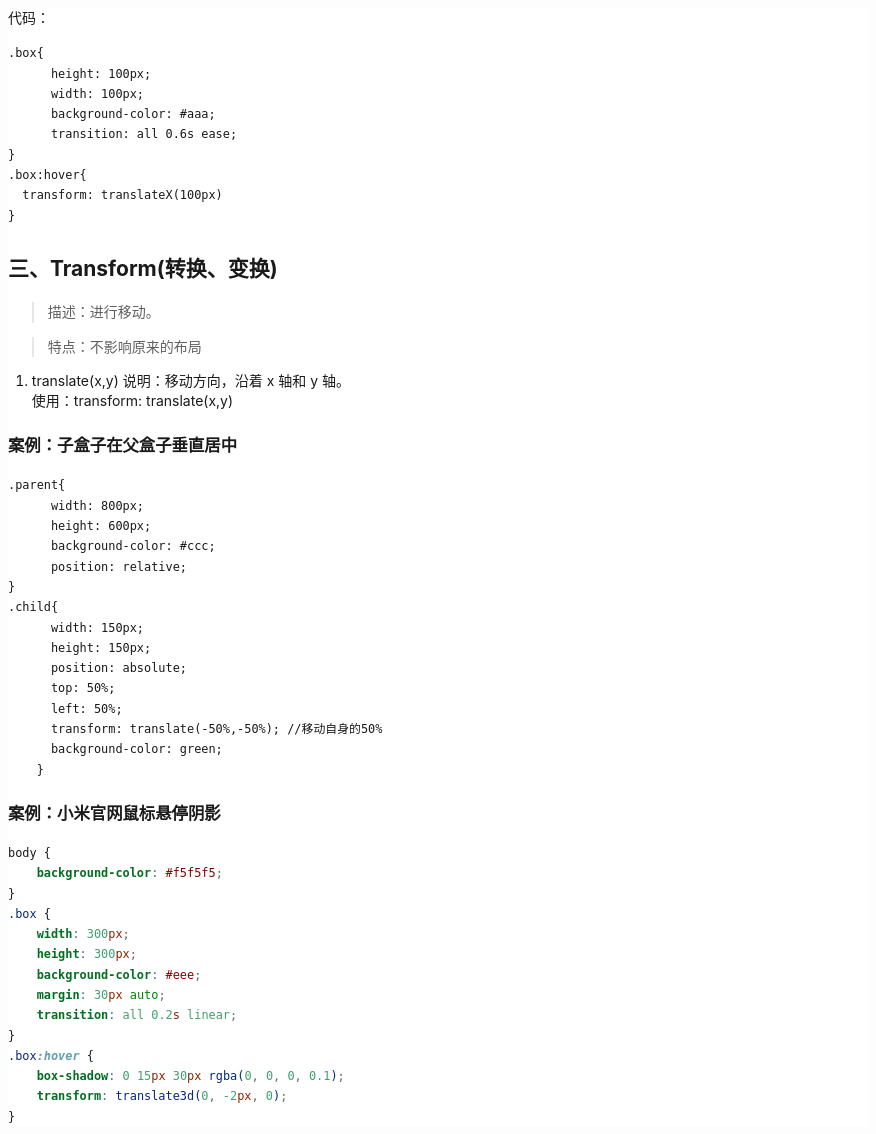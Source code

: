 代码：

```
.box{
      height: 100px;
      width: 100px;
      background-color: #aaa;
      transition: all 0.6s ease;
}
.box:hover{
  transform: translateX(100px)
}
```

## 三、Transform(转换、变换)

> 描述：进行移动。

> 特点：不影响原来的布局

1. translate(x,y)
   说明：移动方向，沿着 x 轴和 y 轴。<br>
   使用：transform: translate(x,y)

### 案例：子盒子在父盒子垂直居中

```
.parent{
      width: 800px;
      height: 600px;
      background-color: #ccc;
      position: relative;
}
.child{
      width: 150px;
      height: 150px;
      position: absolute;
      top: 50%;
      left: 50%;
      transform: translate(-50%,-50%); //移动自身的50%
      background-color: green;
    }
```

### 案例：小米官网鼠标悬停阴影

```css
body {
	background-color: #f5f5f5;
}
.box {
	width: 300px;
	height: 300px;
	background-color: #eee;
	margin: 30px auto;
	transition: all 0.2s linear;
}
.box:hover {
	box-shadow: 0 15px 30px rgba(0, 0, 0, 0.1);
	transform: translate3d(0, -2px, 0);
}
```
